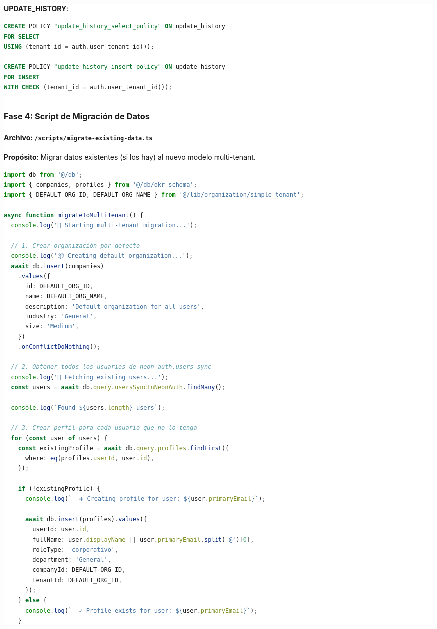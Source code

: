 **UPDATE_HISTORY**:
```sql
CREATE POLICY "update_history_select_policy" ON update_history
FOR SELECT
USING (tenant_id = auth.user_tenant_id());

CREATE POLICY "update_history_insert_policy" ON update_history
FOR INSERT
WITH CHECK (tenant_id = auth.user_tenant_id());
```

---

### Fase 4: Script de Migración de Datos

#### Archivo: `/scripts/migrate-existing-data.ts`

**Propósito**: Migrar datos existentes (si los hay) al nuevo modelo multi-tenant.

```typescript
import db from '@/db';
import { companies, profiles } from '@/db/okr-schema';
import { DEFAULT_ORG_ID, DEFAULT_ORG_NAME } from '@/lib/organization/simple-tenant';

async function migrateToMultiTenant() {
  console.log('🚀 Starting multi-tenant migration...');

  // 1. Crear organización por defecto
  console.log('📦 Creating default organization...');
  await db.insert(companies)
    .values({
      id: DEFAULT_ORG_ID,
      name: DEFAULT_ORG_NAME,
      description: 'Default organization for all users',
      industry: 'General',
      size: 'Medium',
    })
    .onConflictDoNothing();

  // 2. Obtener todos los usuarios de neon_auth.users_sync
  console.log('👥 Fetching existing users...');
  const users = await db.query.usersSyncInNeonAuth.findMany();

  console.log(`Found ${users.length} users`);

  // 3. Crear perfil para cada usuario que no lo tenga
  for (const user of users) {
    const existingProfile = await db.query.profiles.findFirst({
      where: eq(profiles.userId, user.id),
    });

    if (!existingProfile) {
      console.log(`  ➕ Creating profile for user: ${user.primaryEmail}`);

      await db.insert(profiles).values({
        userId: user.id,
        fullName: user.displayName || user.primaryEmail.split('@')[0],
        roleType: 'corporativo',
        department: 'General',
        companyId: DEFAULT_ORG_ID,
        tenantId: DEFAULT_ORG_ID,
      });
    } else {
      console.log(`  ✓ Profile exists for user: ${user.primaryEmail}`);
    }
```